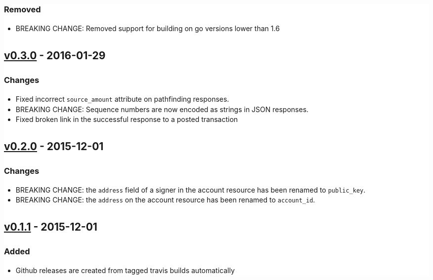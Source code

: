### Removed

- BREAKING CHANGE: Removed support for building on go versions lower than 1.6

## [v0.3.0] - 2016-01-29

### Changes

- Fixed incorrect `source_amount` attribute on pathfinding responses.
- BREAKING CHANGE: Sequence numbers are now encoded as strings in JSON responses.
- Fixed broken link in the successful response to a posted transaction

## [v0.2.0] - 2015-12-01
### Changes

- BREAKING CHANGE: the `address` field of a signer in the account resource has been renamed to `public_key`.
- BREAKING CHANGE: the `address` on the account resource has been renamed to `account_id`.

## [v0.1.1] - 2015-12-01

### Added
- Github releases are created from tagged travis builds automatically

[v0.11.0]: https://github.com/diamcircle/aurora/compare/v0.10.1...v0.11.0
[v0.10.1]: https://github.com/diamcircle/aurora/compare/v0.10.0...v0.10.1
[v0.10.0]: https://github.com/diamcircle/aurora/compare/v0.9.1...v0.10.0
[v0.9.1]: https://github.com/diamcircle/aurora/compare/v0.9.0...v0.9.1
[v0.9.0]: https://github.com/diamcircle/aurora/compare/v0.8.0...v0.9.0
[v0.8.0]: https://github.com/diamcircle/aurora/compare/v0.7.1...v0.8.0
[v0.7.1]: https://github.com/diamcircle/aurora/compare/v0.7.0...v0.7.1
[v0.7.0]: https://github.com/diamcircle/aurora/compare/v0.6.2...v0.7.0
[v0.6.2]: https://github.com/diamcircle/aurora/compare/v0.6.1...v0.6.2
[v0.6.1]: https://github.com/diamcircle/aurora/compare/v0.6.0...v0.6.1
[v0.6.0]: https://github.com/diamcircle/aurora/compare/v0.5.1...v0.6.0
[v0.5.1]: https://github.com/diamcircle/aurora/compare/v0.5.0...v0.5.1
[v0.5.0]: https://github.com/diamcircle/aurora/compare/v0.4.0...v0.5.0
[v0.4.0]: https://github.com/diamcircle/aurora/compare/v0.3.0...v0.4.0
[v0.3.0]: https://github.com/diamcircle/aurora/compare/v0.2.0...v0.3.0
[v0.2.0]: https://github.com/diamcircle/aurora/compare/v0.1.1...v0.2.0
[v0.1.1]: https://github.com/diamcircle/aurora/compare/v0.1.0...v0.1.1
